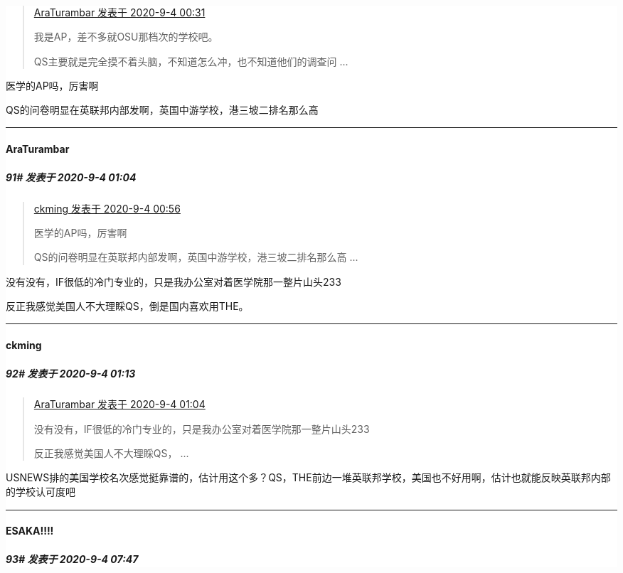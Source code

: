 <blockquote><a href="httphttps://bbs.saraba1st.com/2b/forum.php?mod=redirect&amp;goto=findpost&amp;pid=48635120&amp;ptid=1957929" target="_blank">AraTurambar 发表于 2020-9-4 00:31</a>

我是AP，差不多就OSU那档次的学校吧。


QS主要就是完全摸不着头脑，不知道怎么冲，也不知道他们的调查问 ...</blockquote>
医学的AP吗，厉害啊


QS的问卷明显在英联邦内部发啊，英国中游学校，港三坡二排名那么高







*****

####  AraTurambar  
##### 91#       发表于 2020-9-4 01:04



<blockquote><a href="httphttps://bbs.saraba1st.com/2b/forum.php?mod=redirect&amp;goto=findpost&amp;pid=48635262&amp;ptid=1957929" target="_blank">ckming 发表于 2020-9-4 00:56</a>

医学的AP吗，厉害啊


QS的问卷明显在英联邦内部发啊，英国中游学校，港三坡二排名那么高 ...</blockquote>
没有没有，IF很低的冷门专业的，只是我办公室对着医学院那一整片山头233


反正我感觉美国人不大理睬QS，倒是国内喜欢用THE。







*****

####  ckming  
##### 92#       发表于 2020-9-4 01:13



<blockquote><a href="httphttps://bbs.saraba1st.com/2b/forum.php?mod=redirect&amp;goto=findpost&amp;pid=48635299&amp;ptid=1957929" target="_blank">AraTurambar 发表于 2020-9-4 01:04</a>

没有没有，IF很低的冷门专业的，只是我办公室对着医学院那一整片山头233


反正我感觉美国人不大理睬QS， ...</blockquote>
USNEWS排的美国学校名次感觉挺靠谱的，估计用这个多？QS，THE前边一堆英联邦学校，美国也不好用啊，估计也就能反映英联邦内部的学校认可度吧







*****

####  ESAKA!!!!  
##### 93#       发表于 2020-9-4 07:47
